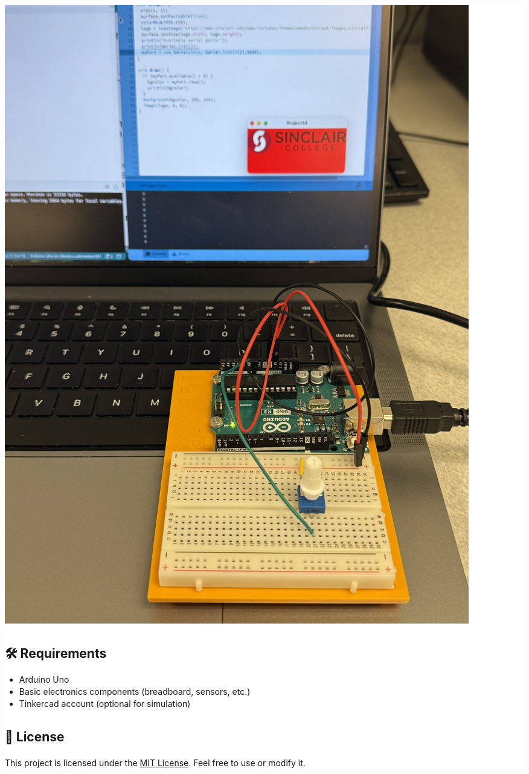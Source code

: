 ![Project 14 Image](./Project14/Project14_photo.jpg)

## 🛠 Requirements

- Arduino Uno
- Basic electronics components (breadboard, sensors, etc.)
- Tinkercad account (optional for simulation)

## 📜 License

This project is licensed under the [MIT License](LICENSE). Feel free to use or modify it.
